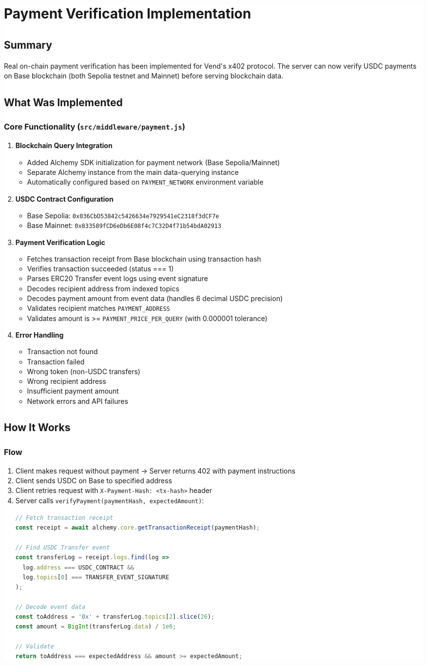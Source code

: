 # Payment Verification Implementation

## Summary

Real on-chain payment verification has been implemented for Vend's x402 protocol. The server can now verify USDC payments on Base blockchain (both Sepolia testnet and Mainnet) before serving blockchain data.

## What Was Implemented

### Core Functionality (`src/middleware/payment.js`)

1. **Blockchain Query Integration**
   - Added Alchemy SDK initialization for payment network (Base Sepolia/Mainnet)
   - Separate Alchemy instance from the main data-querying instance
   - Automatically configured based on `PAYMENT_NETWORK` environment variable

2. **USDC Contract Configuration**
   - Base Sepolia: `0x036CbD53842c5426634e7929541eC2318f3dCF7e`
   - Base Mainnet: `0x833589fCD6eDb6E08f4c7C32D4f71b54bdA02913`

3. **Payment Verification Logic**
   - Fetches transaction receipt from Base blockchain using transaction hash
   - Verifies transaction succeeded (status === 1)
   - Parses ERC20 Transfer event logs using event signature
   - Decodes recipient address from indexed topics
   - Decodes payment amount from event data (handles 6 decimal USDC precision)
   - Validates recipient matches `PAYMENT_ADDRESS`
   - Validates amount is >= `PAYMENT_PRICE_PER_QUERY` (with 0.000001 tolerance)

4. **Error Handling**
   - Transaction not found
   - Transaction failed
   - Wrong token (non-USDC transfers)
   - Wrong recipient address
   - Insufficient payment amount
   - Network errors and API failures

## How It Works

### Flow

1. Client makes request without payment → Server returns 402 with payment instructions
2. Client sends USDC on Base to specified address
3. Client retries request with `X-Payment-Hash: <tx-hash>` header
4. Server calls `verifyPayment(paymentHash, expectedAmount)`:
   ```javascript
   // Fetch transaction receipt
   const receipt = await alchemy.core.getTransactionReceipt(paymentHash);

   // Find USDC Transfer event
   const transferLog = receipt.logs.find(log =>
     log.address === USDC_CONTRACT &&
     log.topics[0] === TRANSFER_EVENT_SIGNATURE
   );

   // Decode event data
   const toAddress = '0x' + transferLog.topics[2].slice(26);
   const amount = BigInt(transferLog.data) / 1e6;

   // Validate
   return toAddress === expectedAddress && amount >= expectedAmount;
   ```